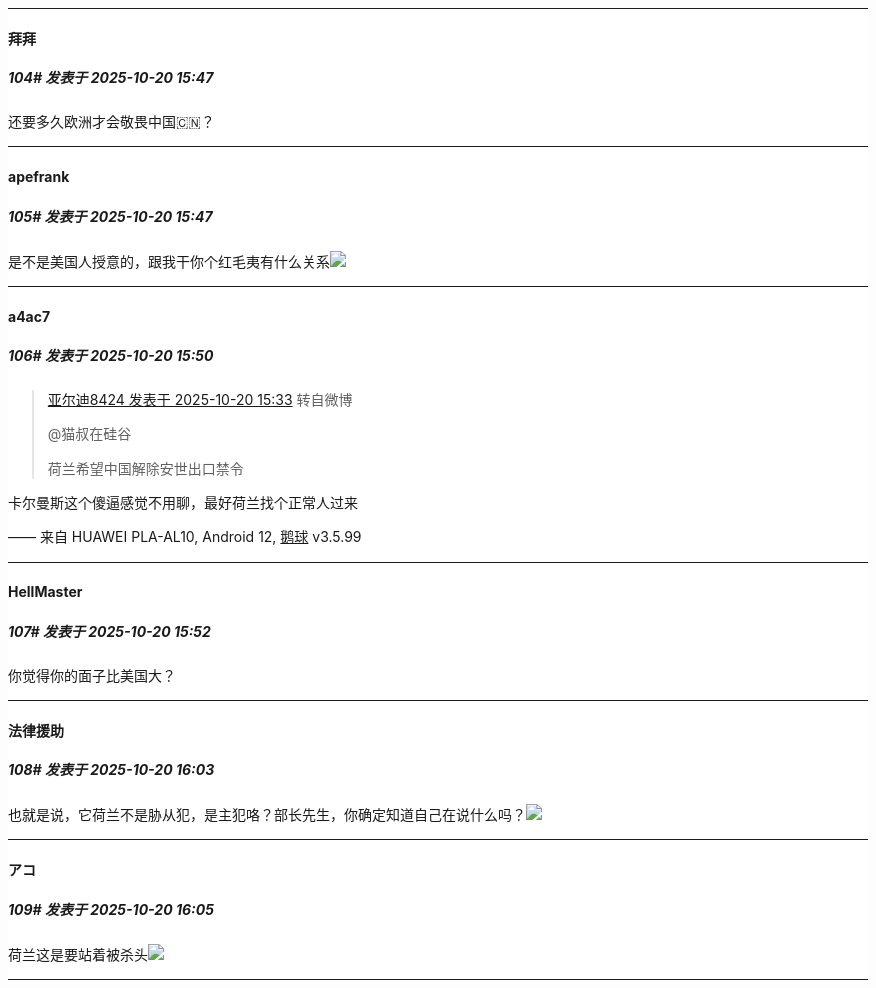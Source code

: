 *****

####  拜拜  
##### 104#       发表于 2025-10-20 15:47

还要多久欧洲才会敬畏中国🇨🇳？

*****

####  apefrank  
##### 105#       发表于 2025-10-20 15:47

是不是美国人授意的，跟我干你个红毛夷有什么关系<img src="https://static.stage1st.com/image/smiley/face2017/067.png" referrerpolicy="no-referrer">


*****

####  a4ac7  
##### 106#       发表于 2025-10-20 15:50

<blockquote><a href="httphttps://stage1st.com/2b/forum.php?mod=redirect&amp;goto=findpost&amp;pid=68599168&amp;ptid=2264333" target="_blank">亚尔迪8424 发表于 2025-10-20 15:33</a>
转自微博

@猫叔在硅谷

荷兰希望中国解除安世出口禁令</blockquote>
卡尔曼斯这个傻逼感觉不用聊，最好荷兰找个正常人过来

—— 来自 HUAWEI PLA-AL10, Android 12, [鹅球](https://www.pgyer.com/GcUxKd4w) v3.5.99

*****

####  HellMaster  
##### 107#       发表于 2025-10-20 15:52

你觉得你的面子比美国大？


*****

####  法律援助  
##### 108#       发表于 2025-10-20 16:03

也就是说，它荷兰不是胁从犯，是主犯咯？部长先生，你确定知道自己在说什么吗？<img src="https://static.stage1st.com/image/smiley/face2017/067.png" referrerpolicy="no-referrer">

*****

####  アコ  
##### 109#       发表于 2025-10-20 16:05

荷兰这是要站着被杀头<img src="https://static.stage1st.com/image/smiley/face2017/067.png" referrerpolicy="no-referrer">


*****
